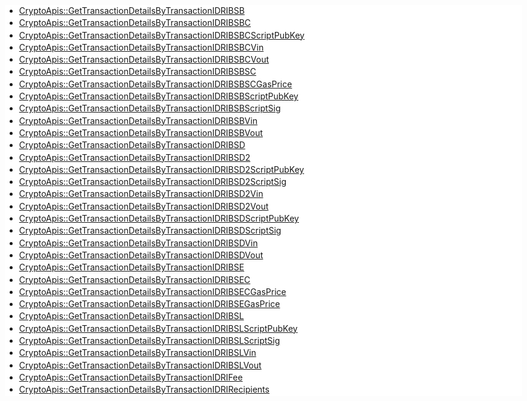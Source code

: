  - [CryptoApis::GetTransactionDetailsByTransactionIDRIBSB](docs/GetTransactionDetailsByTransactionIDRIBSB.md)
 - [CryptoApis::GetTransactionDetailsByTransactionIDRIBSBC](docs/GetTransactionDetailsByTransactionIDRIBSBC.md)
 - [CryptoApis::GetTransactionDetailsByTransactionIDRIBSBCScriptPubKey](docs/GetTransactionDetailsByTransactionIDRIBSBCScriptPubKey.md)
 - [CryptoApis::GetTransactionDetailsByTransactionIDRIBSBCVin](docs/GetTransactionDetailsByTransactionIDRIBSBCVin.md)
 - [CryptoApis::GetTransactionDetailsByTransactionIDRIBSBCVout](docs/GetTransactionDetailsByTransactionIDRIBSBCVout.md)
 - [CryptoApis::GetTransactionDetailsByTransactionIDRIBSBSC](docs/GetTransactionDetailsByTransactionIDRIBSBSC.md)
 - [CryptoApis::GetTransactionDetailsByTransactionIDRIBSBSCGasPrice](docs/GetTransactionDetailsByTransactionIDRIBSBSCGasPrice.md)
 - [CryptoApis::GetTransactionDetailsByTransactionIDRIBSBScriptPubKey](docs/GetTransactionDetailsByTransactionIDRIBSBScriptPubKey.md)
 - [CryptoApis::GetTransactionDetailsByTransactionIDRIBSBScriptSig](docs/GetTransactionDetailsByTransactionIDRIBSBScriptSig.md)
 - [CryptoApis::GetTransactionDetailsByTransactionIDRIBSBVin](docs/GetTransactionDetailsByTransactionIDRIBSBVin.md)
 - [CryptoApis::GetTransactionDetailsByTransactionIDRIBSBVout](docs/GetTransactionDetailsByTransactionIDRIBSBVout.md)
 - [CryptoApis::GetTransactionDetailsByTransactionIDRIBSD](docs/GetTransactionDetailsByTransactionIDRIBSD.md)
 - [CryptoApis::GetTransactionDetailsByTransactionIDRIBSD2](docs/GetTransactionDetailsByTransactionIDRIBSD2.md)
 - [CryptoApis::GetTransactionDetailsByTransactionIDRIBSD2ScriptPubKey](docs/GetTransactionDetailsByTransactionIDRIBSD2ScriptPubKey.md)
 - [CryptoApis::GetTransactionDetailsByTransactionIDRIBSD2ScriptSig](docs/GetTransactionDetailsByTransactionIDRIBSD2ScriptSig.md)
 - [CryptoApis::GetTransactionDetailsByTransactionIDRIBSD2Vin](docs/GetTransactionDetailsByTransactionIDRIBSD2Vin.md)
 - [CryptoApis::GetTransactionDetailsByTransactionIDRIBSD2Vout](docs/GetTransactionDetailsByTransactionIDRIBSD2Vout.md)
 - [CryptoApis::GetTransactionDetailsByTransactionIDRIBSDScriptPubKey](docs/GetTransactionDetailsByTransactionIDRIBSDScriptPubKey.md)
 - [CryptoApis::GetTransactionDetailsByTransactionIDRIBSDScriptSig](docs/GetTransactionDetailsByTransactionIDRIBSDScriptSig.md)
 - [CryptoApis::GetTransactionDetailsByTransactionIDRIBSDVin](docs/GetTransactionDetailsByTransactionIDRIBSDVin.md)
 - [CryptoApis::GetTransactionDetailsByTransactionIDRIBSDVout](docs/GetTransactionDetailsByTransactionIDRIBSDVout.md)
 - [CryptoApis::GetTransactionDetailsByTransactionIDRIBSE](docs/GetTransactionDetailsByTransactionIDRIBSE.md)
 - [CryptoApis::GetTransactionDetailsByTransactionIDRIBSEC](docs/GetTransactionDetailsByTransactionIDRIBSEC.md)
 - [CryptoApis::GetTransactionDetailsByTransactionIDRIBSECGasPrice](docs/GetTransactionDetailsByTransactionIDRIBSECGasPrice.md)
 - [CryptoApis::GetTransactionDetailsByTransactionIDRIBSEGasPrice](docs/GetTransactionDetailsByTransactionIDRIBSEGasPrice.md)
 - [CryptoApis::GetTransactionDetailsByTransactionIDRIBSL](docs/GetTransactionDetailsByTransactionIDRIBSL.md)
 - [CryptoApis::GetTransactionDetailsByTransactionIDRIBSLScriptPubKey](docs/GetTransactionDetailsByTransactionIDRIBSLScriptPubKey.md)
 - [CryptoApis::GetTransactionDetailsByTransactionIDRIBSLScriptSig](docs/GetTransactionDetailsByTransactionIDRIBSLScriptSig.md)
 - [CryptoApis::GetTransactionDetailsByTransactionIDRIBSLVin](docs/GetTransactionDetailsByTransactionIDRIBSLVin.md)
 - [CryptoApis::GetTransactionDetailsByTransactionIDRIBSLVout](docs/GetTransactionDetailsByTransactionIDRIBSLVout.md)
 - [CryptoApis::GetTransactionDetailsByTransactionIDRIFee](docs/GetTransactionDetailsByTransactionIDRIFee.md)
 - [CryptoApis::GetTransactionDetailsByTransactionIDRIRecipients](docs/GetTransactionDetailsByTransactionIDRIRecipients.md)